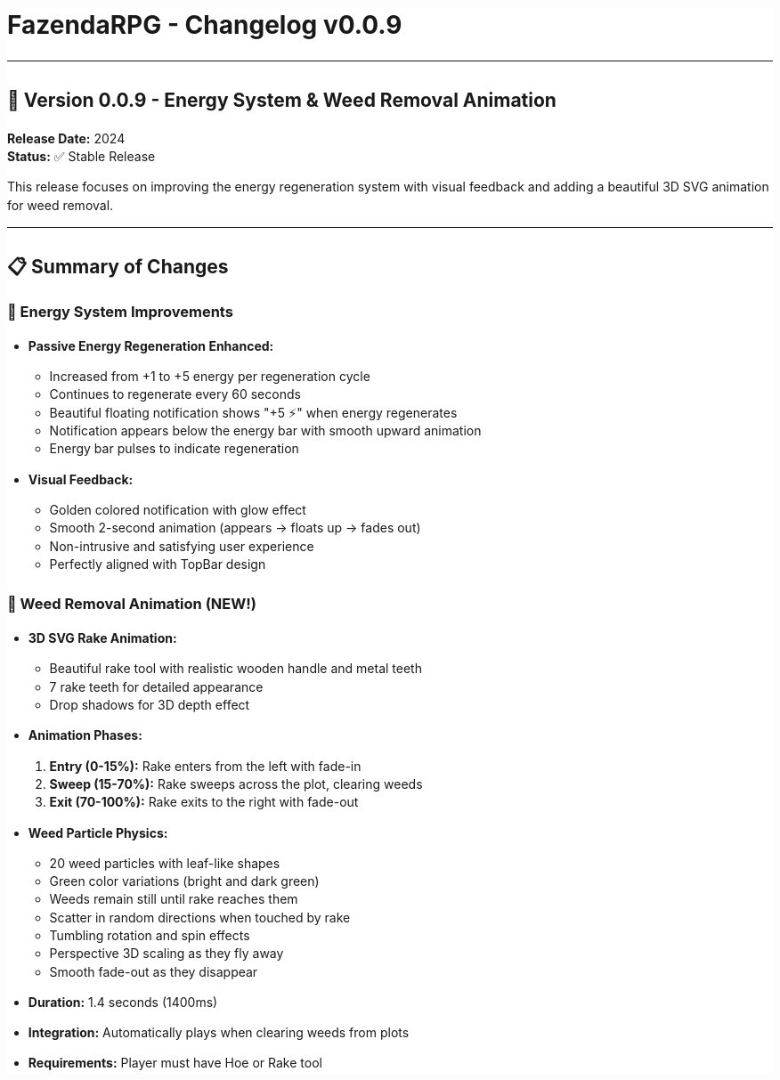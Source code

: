 # FazendaRPG - Changelog v0.0.9

---

## 🎉 Version 0.0.9 - Energy System & Weed Removal Animation

**Release Date:** 2024  
**Status:** ✅ Stable Release

This release focuses on improving the energy regeneration system with visual feedback and adding a beautiful 3D SVG animation for weed removal.

---

## 📋 Summary of Changes

### 🔋 Energy System Improvements
- **Passive Energy Regeneration Enhanced:**
  - Increased from +1 to +5 energy per regeneration cycle
  - Continues to regenerate every 60 seconds
  - Beautiful floating notification shows "+5 ⚡" when energy regenerates
  - Notification appears below the energy bar with smooth upward animation
  - Energy bar pulses to indicate regeneration
  
- **Visual Feedback:**
  - Golden colored notification with glow effect
  - Smooth 2-second animation (appears → floats up → fades out)
  - Non-intrusive and satisfying user experience
  - Perfectly aligned with TopBar design

### 🌿 Weed Removal Animation (NEW!)
- **3D SVG Rake Animation:**
  - Beautiful rake tool with realistic wooden handle and metal teeth
  - 7 rake teeth for detailed appearance
  - Drop shadows for 3D depth effect
  
- **Animation Phases:**
  1. **Entry (0-15%):** Rake enters from the left with fade-in
  2. **Sweep (15-70%):** Rake sweeps across the plot, clearing weeds
  3. **Exit (70-100%):** Rake exits to the right with fade-out
  
- **Weed Particle Physics:**
  - 20 weed particles with leaf-like shapes
  - Green color variations (bright and dark green)
  - Weeds remain still until rake reaches them
  - Scatter in random directions when touched by rake
  - Tumbling rotation and spin effects
  - Perspective 3D scaling as they fly away
  - Smooth fade-out as they disappear
  
- **Duration:** 1.4 seconds (1400ms)
- **Integration:** Automatically plays when clearing weeds from plots
- **Requirements:** Player must have Hoe or Rake tool

